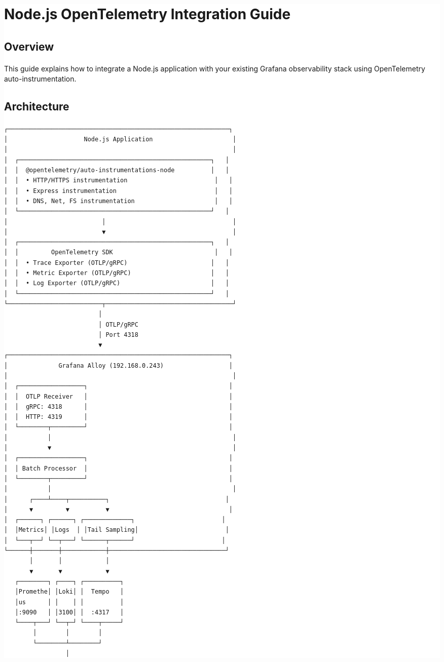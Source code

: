 # Node.js OpenTelemetry Integration Guide

## Overview

This guide explains how to integrate a Node.js application with your existing Grafana observability stack using OpenTelemetry auto-instrumentation.

## Architecture

```
┌─────────────────────────────────────────────────────────────┐
│                     Node.js Application                      │
│                                                              │
│  ┌─────────────────────────────────────────────────────┐   │
│  │  @opentelemetry/auto-instrumentations-node          │   │
│  │  • HTTP/HTTPS instrumentation                        │   │
│  │  • Express instrumentation                           │   │
│  │  • DNS, Net, FS instrumentation                      │   │
│  └─────────────────────────────────────────────────────┘   │
│                          │                                   │
│                          ▼                                   │
│  ┌─────────────────────────────────────────────────────┐   │
│  │         OpenTelemetry SDK                            │   │
│  │  • Trace Exporter (OTLP/gRPC)                       │   │
│  │  • Metric Exporter (OTLP/gRPC)                      │   │
│  │  • Log Exporter (OTLP/gRPC)                         │   │
│  └─────────────────────────────────────────────────────┘   │
└──────────────────────────┬───────────────────────────────────┘
                          │
                          │ OTLP/gRPC
                          │ Port 4318
                          ▼
┌─────────────────────────────────────────────────────────────┐
│              Grafana Alloy (192.168.0.243)                  │
│                                                              │
│  ┌──────────────────┐                                       │
│  │  OTLP Receiver   │                                       │
│  │  gRPC: 4318      │                                       │
│  │  HTTP: 4319      │                                       │
│  └────────┬─────────┘                                       │
│           │                                                  │
│           ▼                                                  │
│  ┌──────────────────┐                                       │
│  │ Batch Processor  │                                       │
│  └────────┬─────────┘                                       │
│           │                                                  │
│      ┌────┴────┬──────────┐                                │
│      ▼         ▼          ▼                                 │
│  ┌──────┐ ┌──────┐ ┌─────────────┐                        │
│  │Metrics│ │Logs  │ │Tail Sampling│                        │
│  └───┬──┘ └──┬───┘ └──────┬──────┘                        │
└──────┼───────┼────────────┼────────────────────────────────┘
       │       │            │
       ▼       ▼            ▼
   ┌────────┐ ┌────┐ ┌──────────┐
   │Promethe│ │Loki│ │  Tempo   │
   │us      │ │    │ │          │
   │:9090   │ │3100│ │  :4317   │
   └────┬───┘ └──┬─┘ └────┬─────┘
        │        │        │
        └────────┴────────┘
                 │
```